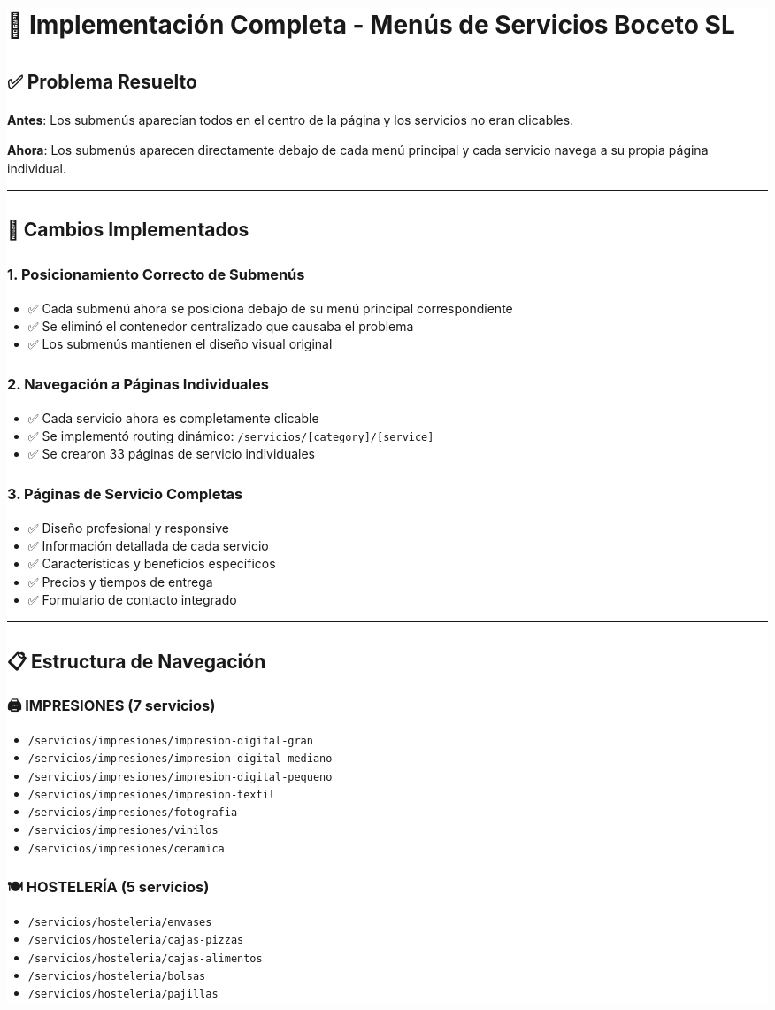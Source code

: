 # 🎉 Implementación Completa - Menús de Servicios Boceto SL

## ✅ **Problema Resuelto**

**Antes**: Los submenús aparecían todos en el centro de la página y los servicios no eran clicables.

**Ahora**: Los submenús aparecen directamente debajo de cada menú principal y cada servicio navega a su propia página individual.

---

## 🚀 **Cambios Implementados**

### 1. **Posicionamiento Correcto de Submenús**
- ✅ Cada submenú ahora se posiciona debajo de su menú principal correspondiente
- ✅ Se eliminó el contenedor centralizado que causaba el problema
- ✅ Los submenús mantienen el diseño visual original

### 2. **Navegación a Páginas Individuales**
- ✅ Cada servicio ahora es completamente clicable
- ✅ Se implementó routing dinámico: `/servicios/[category]/[service]`
- ✅ Se crearon 33 páginas de servicio individuales

### 3. **Páginas de Servicio Completas**
- ✅ Diseño profesional y responsive
- ✅ Información detallada de cada servicio
- ✅ Características y beneficios específicos
- ✅ Precios y tiempos de entrega
- ✅ Formulario de contacto integrado

---

## 📋 **Estructura de Navegación**

### 🖨️ **IMPRESIONES** (7 servicios)
- `/servicios/impresiones/impresion-digital-gran`
- `/servicios/impresiones/impresion-digital-mediano`
- `/servicios/impresiones/impresion-digital-pequeno`
- `/servicios/impresiones/impresion-textil`
- `/servicios/impresiones/fotografia`
- `/servicios/impresiones/vinilos`
- `/servicios/impresiones/ceramica`

### 🍽️ **HOSTELERÍA** (5 servicios)
- `/servicios/hosteleria/envases`
- `/servicios/hosteleria/cajas-pizzas`
- `/servicios/hosteleria/cajas-alimentos`
- `/servicios/hosteleria/bolsas`
- `/servicios/hosteleria/pajillas`

